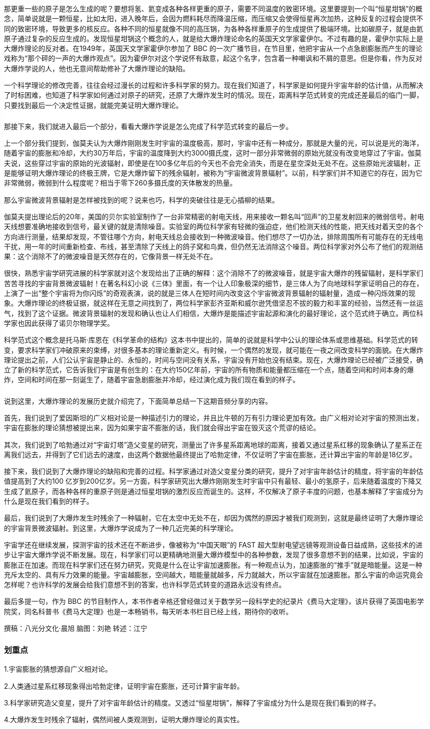 那更重一些的原子是怎么生成的呢？要想将氢、氦变成各种各样更重的原子，需要不同温度的致密环境。这里要提到一个叫“恒星坩锅”的概念，简单说就是一颗恒星，比如太阳，进入晚年后，会因为燃料耗尽而降温压缩，而压缩又会使得恒星再次加热，这种反复的过程会提供不同的致密环境，导致更多的核反应。各种不同的恒星就像不同的高压锅，为各种各样重原子的生成提供了极端环境。比如碳原子，就是由氦原子通过复杂的反应生成的。发现恒星坩锅这个概念的人，就是给大爆炸理论命名的英国天文学家霍伊尔。不过有趣的是，霍伊尔实际上是大爆炸理论的反对者。在1949年，英国天文学家霍伊尔参加了 BBC 的一次广播节目，在节目里，他把宇宙从一个点急剧膨胀而产生的理论戏称为“那个砰的一声的大爆炸观点”。因为霍伊尔对这个学说怀有敌意，起这个名字，包含着一种嘲讽和不屑的意思。但是你看，作为反对大爆炸学说的人，他也无意间帮助修补了大爆炸理论的缺陷。

一个科学理论的修改完善，往往会经过漫长的过程和许多科学家的努力。现在我们知道了，科学家是如何提升宇宙年龄的估计值，从而解决了时标困难，也知道了科学家如何通过对原子的研究，还原了大爆炸发生时的情况。现在，距离科学范式转变的完成还差最后的临门一脚，只要找到最后一个决定性证据，就能完美证明大爆炸理论。

###   



那接下来，我们就进入最后一个部分，看看大爆炸学说是怎么完成了科学范式转变的最后一步。

上一个部分我们提到，伽莫夫认为大爆炸刚刚发生时宇宙的温度极高，那时，宇宙中还有一种成分，那就是大量的光，可以说是光的海洋，随着宇宙的膨胀和冷却，大约30万年后，宇宙的温度降到大约3000摄氏度，这时一部分非常微弱的原始光就没有改变地穿过了宇宙。伽莫夫说，这些穿过宇宙的原始的光波辐射，即使是在100多亿年后的今天也不会完全消失，而是在星空深处无处不在。这些原始光波辐射，正是能够证明大爆炸理论的终极王牌，它是大爆炸留下的残余辐射，被称为“宇宙微波背景辐射”。以前，科学家们并不知道它的存在，因为它非常微弱，微弱到什么程度呢？相当于零下260多摄氏度的天体散发的热量。

那么宇宙微波背景辐射是怎样被找到的呢？说来也巧，科学的突破往往是无心插柳的结果。

伽莫夫提出理论后的20年，美国的贝尔实验室制作了一台非常精密的射电天线，用来接收一颗名叫“回声”的卫星发射回来的微弱信号。射电天线想要准确地接收到信号，最关键的就是清除噪音。实验室的两位科学家有轻微的强迫症，他们检测天线的性能，把天线对着天空的各个方向进行测量，结果却发现，不管往哪个方向，射电天线总会接收到一种微波噪音。他们想尽了一切办法，排除周围所有可能存在的无线电干扰，用一年的时间重新检查、布线，甚至清除了天线上的鸽子窝和鸟粪，但仍然无法消除这个噪音。两位科学家对外公布了他们的观测结果：这个消除不了的微波噪音是天然存在的，它像背景一样无处不在。

很快，熟悉宇宙学研究进展的科学家就对这个发现给出了正确的解释：这个消除不了的微波噪音，就是宇宙大爆炸的残留辐射，是科学家们苦苦寻找的宇宙背景微波辐射！在著名科幻小说《三体》里面，有一个让人印象极深的细节，是三体人为了向地球科学家证明自己的存在，上演了一出“整个宇宙将为你闪烁”的奇观表演，说的就是三体人在短时间内改变这个宇宙微波背景辐射的辐射量，造成一种闪烁效果的现象。大爆炸理论的终极证据，就这样在无意之间找到了，两位科学家彭齐亚斯和威尔逊凭借坚忍不拔的毅力和丰富的经验，当然还有一丝运气，找到了这个证据。微波背景辐射的发现和确认也让人们相信，大爆炸是能描述宇宙起源和演化的最好理论，这个范式终于确立。两位科学家也因此获得了诺贝尔物理学奖。

科学范式这个概念是托马斯·库恩在《科学革命的结构》这本书中提出的，简单的说就是科学中公认的理论体系或思维基础。科学范式的转变，要求科学家们冲破原来的束缚，对很多基本的理论重新定义。有时候，一个偶然的发现，就可能在一夜之间改变科学的面貌。在大爆炸理论提出之前，人们公认宇宙是静止的、永恒的，时间与空间没有关系，宇宙没有开始也没有结束。现在，大爆炸理论已经被广泛接受，确立了新的科学范式，它告诉我们宇宙是有创生的：在大约150亿年前，宇宙的所有物质和能量都压缩在一个点，随着空间和时间本身的爆炸，空间和时间在那一刻诞生了，随着宇宙急剧膨胀并冷却，经过演化成为我们现在看到的样子。

###   



说到这里，大爆炸理论的发展历史就介绍完了，下面简单总结一下这期音频分享的内容。

首先，我们说到了爱因斯坦的广义相对论是一种描述引力的理论，并且比牛顿的万有引力理论更加有效。由广义相对论对宇宙的预测出发，宇宙在膨胀的理论猜想被提出来，因为如果宇宙不膨胀的话，我们就会得出宇宙在毁灭这个荒谬的结论。

其次，我们说到了哈勃通过对“宇宙灯塔”造父变星的研究，测量出了许多星系距离地球的距离，接着又通过星系红移的现象确认了星系正在离我们远去，并得到了它们远去的速度，由这两个数据他最终提出了哈勃定律，不仅证明了宇宙在膨胀，还计算出宇宙的年龄是18亿岁。

接下来，我们说到了大爆炸理论的缺陷和完善的过程。科学家通过对造父变星分类的研究，提升了对宇宙年龄估计的精度，将宇宙的年龄估值提高到了大约100 亿岁到200亿岁。另一方面，科学家研究出大爆炸刚刚发生时宇宙中只有最轻、最小的氢原子，后来随着温度的下降又生成了氦原子，而各种各样的重原子则是通过恒星坩锅的激烈反应而诞生的。这样，不仅解决了原子丰度的问题，也基本解释了宇宙成分为什么是现在我们看到的样子。

最后，我们说到了大爆炸发生时残余了一种辐射，它在太空中无处不在，却因为偶然的原因才被我们观测到，这就是最终证明了大爆炸理论的宇宙背景微波辐射。到这里，大爆炸学说成为了一种几近完美的科学理论。

宇宙学还在继续发展，探测宇宙的技术还在不断进步，像被称为“中国天眼”的 FAST 超大型射电望远镜等观测设备日益成熟，这些技术的进步让宇宙大爆炸学说不断发展。现在，科学家们可以更精确地测量大爆炸模型中的各种参数，发现了很多意想不到的结果，比如说，宇宙的膨胀正在加速。而现在科学家们还在努力研究，究竟是什么在让宇宙加速膨胀。有一种观点认为，加速膨胀的“推手”就是暗能量。这是一种充斥太空的、具有斥力效果的能量。宇宙越膨胀，空间越大，暗能量就越多，斥力就越大，所以宇宙就在加速膨胀。那么宇宙的命运究竟会怎样呢？也许科学的发展会给我们意想不到的答案，也许科学范式转变的道路永远没有终点。

最后多提一句，作为 BBC 的节目制作人，本书作者辛格还曾经做过关于数学另一段科学史的纪录片《费马大定理》，该片获得了英国电影学院奖，同名科普书《费马大定理》也是一本畅销书，每天听本书栏目已经上线，期待你的收听。

撰稿：八光分文化·晨旭
脑图：刘艳
转述：江宁

### 划重点

 1.宇宙膨胀的猜想源自广义相对论。

 2.人类通过星系红移现象得出哈勃定律，证明宇宙在膨胀，还可计算宇宙年龄。

 3.科学家研究造父变星，提升了对宇宙年龄估计的精度。又透过“恒星坩锅”，解释了宇宙成分为什么是现在我们看到的样子。

 4.大爆炸发生时残余了辐射，偶然间被人类观测到，证明大爆炸理论的真实性。

